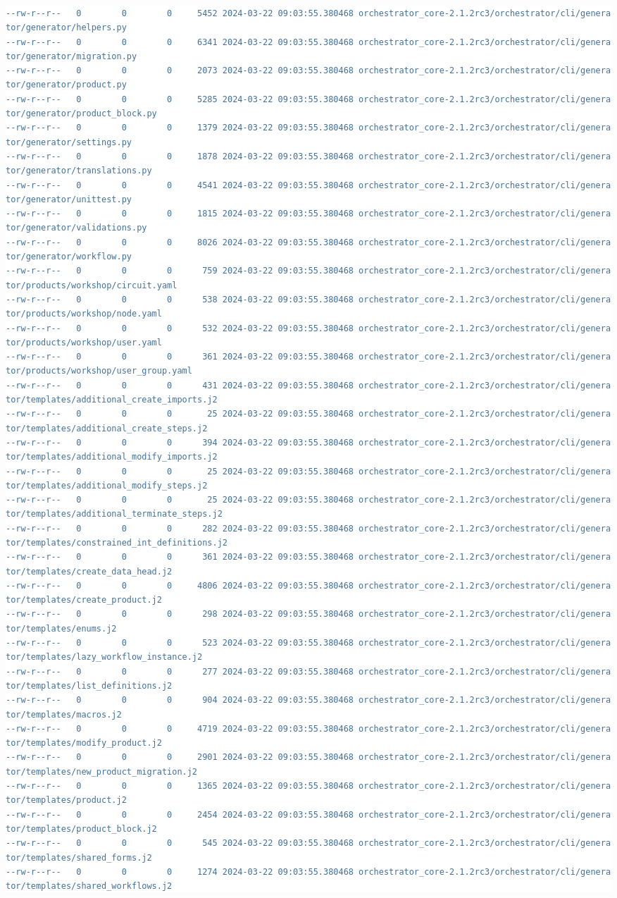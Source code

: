 ```diff
--rw-r--r--   0        0        0     5452 2024-03-22 09:03:55.380468 orchestrator_core-2.1.2rc3/orchestrator/cli/generator/generator/helpers.py
--rw-r--r--   0        0        0     6341 2024-03-22 09:03:55.380468 orchestrator_core-2.1.2rc3/orchestrator/cli/generator/generator/migration.py
--rw-r--r--   0        0        0     2073 2024-03-22 09:03:55.380468 orchestrator_core-2.1.2rc3/orchestrator/cli/generator/generator/product.py
--rw-r--r--   0        0        0     5285 2024-03-22 09:03:55.380468 orchestrator_core-2.1.2rc3/orchestrator/cli/generator/generator/product_block.py
--rw-r--r--   0        0        0     1379 2024-03-22 09:03:55.380468 orchestrator_core-2.1.2rc3/orchestrator/cli/generator/generator/settings.py
--rw-r--r--   0        0        0     1878 2024-03-22 09:03:55.380468 orchestrator_core-2.1.2rc3/orchestrator/cli/generator/generator/translations.py
--rw-r--r--   0        0        0     4541 2024-03-22 09:03:55.380468 orchestrator_core-2.1.2rc3/orchestrator/cli/generator/generator/unittest.py
--rw-r--r--   0        0        0     1815 2024-03-22 09:03:55.380468 orchestrator_core-2.1.2rc3/orchestrator/cli/generator/generator/validations.py
--rw-r--r--   0        0        0     8026 2024-03-22 09:03:55.380468 orchestrator_core-2.1.2rc3/orchestrator/cli/generator/generator/workflow.py
--rw-r--r--   0        0        0      759 2024-03-22 09:03:55.380468 orchestrator_core-2.1.2rc3/orchestrator/cli/generator/products/workshop/circuit.yaml
--rw-r--r--   0        0        0      538 2024-03-22 09:03:55.380468 orchestrator_core-2.1.2rc3/orchestrator/cli/generator/products/workshop/node.yaml
--rw-r--r--   0        0        0      532 2024-03-22 09:03:55.380468 orchestrator_core-2.1.2rc3/orchestrator/cli/generator/products/workshop/user.yaml
--rw-r--r--   0        0        0      361 2024-03-22 09:03:55.380468 orchestrator_core-2.1.2rc3/orchestrator/cli/generator/products/workshop/user_group.yaml
--rw-r--r--   0        0        0      431 2024-03-22 09:03:55.380468 orchestrator_core-2.1.2rc3/orchestrator/cli/generator/templates/additional_create_imports.j2
--rw-r--r--   0        0        0       25 2024-03-22 09:03:55.380468 orchestrator_core-2.1.2rc3/orchestrator/cli/generator/templates/additional_create_steps.j2
--rw-r--r--   0        0        0      394 2024-03-22 09:03:55.380468 orchestrator_core-2.1.2rc3/orchestrator/cli/generator/templates/additional_modify_imports.j2
--rw-r--r--   0        0        0       25 2024-03-22 09:03:55.380468 orchestrator_core-2.1.2rc3/orchestrator/cli/generator/templates/additional_modify_steps.j2
--rw-r--r--   0        0        0       25 2024-03-22 09:03:55.380468 orchestrator_core-2.1.2rc3/orchestrator/cli/generator/templates/additional_terminate_steps.j2
--rw-r--r--   0        0        0      282 2024-03-22 09:03:55.380468 orchestrator_core-2.1.2rc3/orchestrator/cli/generator/templates/constrained_int_definitions.j2
--rw-r--r--   0        0        0      361 2024-03-22 09:03:55.380468 orchestrator_core-2.1.2rc3/orchestrator/cli/generator/templates/create_data_head.j2
--rw-r--r--   0        0        0     4806 2024-03-22 09:03:55.380468 orchestrator_core-2.1.2rc3/orchestrator/cli/generator/templates/create_product.j2
--rw-r--r--   0        0        0      298 2024-03-22 09:03:55.380468 orchestrator_core-2.1.2rc3/orchestrator/cli/generator/templates/enums.j2
--rw-r--r--   0        0        0      523 2024-03-22 09:03:55.380468 orchestrator_core-2.1.2rc3/orchestrator/cli/generator/templates/lazy_workflow_instance.j2
--rw-r--r--   0        0        0      277 2024-03-22 09:03:55.380468 orchestrator_core-2.1.2rc3/orchestrator/cli/generator/templates/list_definitions.j2
--rw-r--r--   0        0        0      904 2024-03-22 09:03:55.380468 orchestrator_core-2.1.2rc3/orchestrator/cli/generator/templates/macros.j2
--rw-r--r--   0        0        0     4719 2024-03-22 09:03:55.380468 orchestrator_core-2.1.2rc3/orchestrator/cli/generator/templates/modify_product.j2
--rw-r--r--   0        0        0     2901 2024-03-22 09:03:55.380468 orchestrator_core-2.1.2rc3/orchestrator/cli/generator/templates/new_product_migration.j2
--rw-r--r--   0        0        0     1365 2024-03-22 09:03:55.380468 orchestrator_core-2.1.2rc3/orchestrator/cli/generator/templates/product.j2
--rw-r--r--   0        0        0     2454 2024-03-22 09:03:55.380468 orchestrator_core-2.1.2rc3/orchestrator/cli/generator/templates/product_block.j2
--rw-r--r--   0        0        0      545 2024-03-22 09:03:55.380468 orchestrator_core-2.1.2rc3/orchestrator/cli/generator/templates/shared_forms.j2
--rw-r--r--   0        0        0     1274 2024-03-22 09:03:55.380468 orchestrator_core-2.1.2rc3/orchestrator/cli/generator/templates/shared_workflows.j2
```